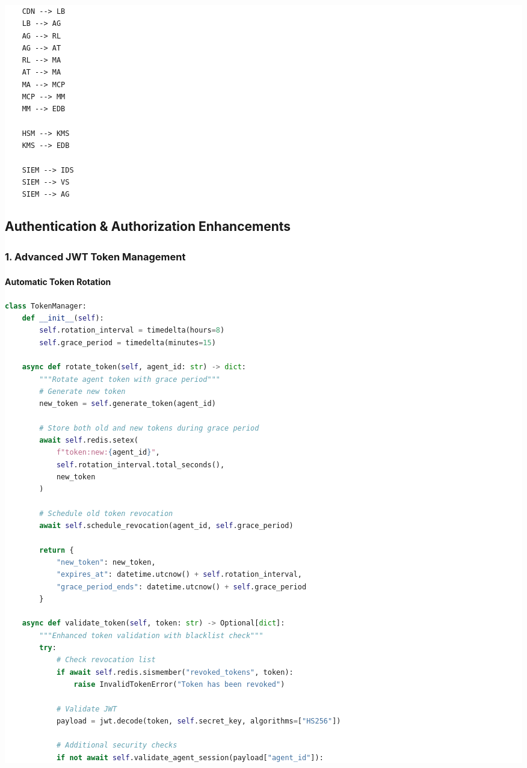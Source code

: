 ```mermaid
    CDN --> LB
    LB --> AG
    AG --> RL
    AG --> AT
    RL --> MA
    AT --> MA
    MA --> MCP
    MCP --> MM
    MM --> EDB
    
    HSM --> KMS
    KMS --> EDB
    
    SIEM --> IDS
    SIEM --> VS
    SIEM --> AG
```

## Authentication & Authorization Enhancements

### 1. Advanced JWT Token Management

#### Automatic Token Rotation
```python
class TokenManager:
    def __init__(self):
        self.rotation_interval = timedelta(hours=8)
        self.grace_period = timedelta(minutes=15)
        
    async def rotate_token(self, agent_id: str) -> dict:
        """Rotate agent token with grace period"""
        # Generate new token
        new_token = self.generate_token(agent_id)
        
        # Store both old and new tokens during grace period
        await self.redis.setex(
            f"token:new:{agent_id}", 
            self.rotation_interval.total_seconds(),
            new_token
        )
        
        # Schedule old token revocation
        await self.schedule_revocation(agent_id, self.grace_period)
        
        return {
            "new_token": new_token,
            "expires_at": datetime.utcnow() + self.rotation_interval,
            "grace_period_ends": datetime.utcnow() + self.grace_period
        }
    
    async def validate_token(self, token: str) -> Optional[dict]:
        """Enhanced token validation with blacklist check"""
        try:
            # Check revocation list
            if await self.redis.sismember("revoked_tokens", token):
                raise InvalidTokenError("Token has been revoked")
            
            # Validate JWT
            payload = jwt.decode(token, self.secret_key, algorithms=["HS256"])
            
            # Additional security checks
            if not await self.validate_agent_session(payload["agent_id"]):
```